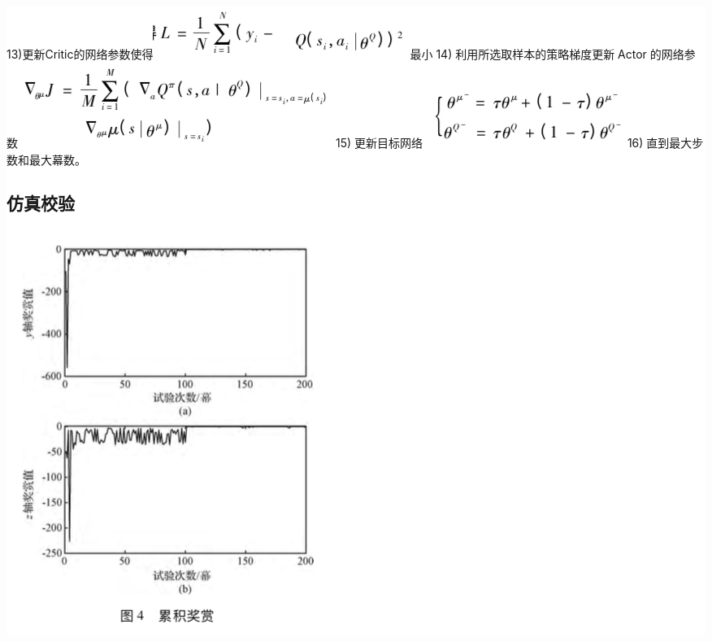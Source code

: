 13)更新Critic的网络参数使得![image-20200508122249786](/img/in-post/20_03/image-20200508122249786.png)![image-20200508122300650](/img/in-post/20_03/image-20200508122300650.png)最小
14) 利用所选取样本的策略梯度更新 Actor 的网络参数![image-20200508122357356](/img/in-post/20_03/image-20200508122357356.png)
15) 更新目标网络![image-20200508122459548](/img/in-post/20_03/image-20200508122459548.png)
16) 直到最大步数和最大幕数。

## 仿真校验

<img src="/img/in-post/20_03/image-20200508122712690.png" alt="image-20200508122712690" />

